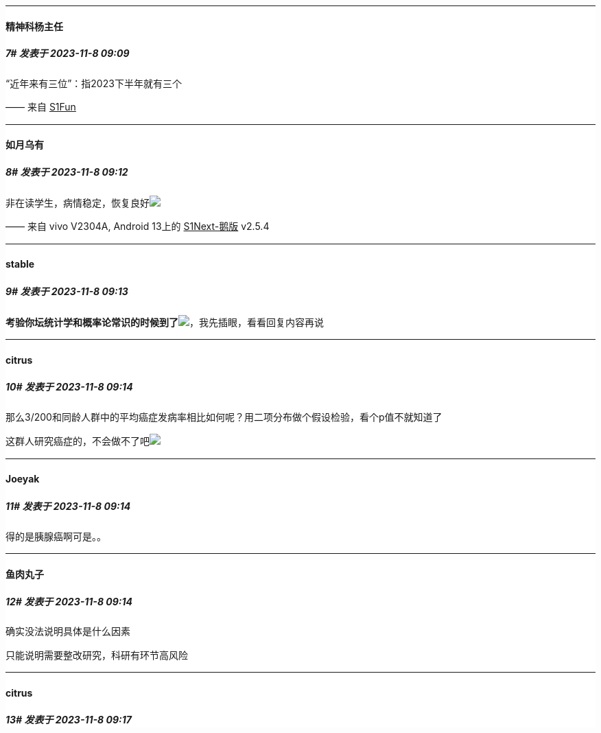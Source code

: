 *****

####  精神科杨主任  
##### 7#       发表于 2023-11-8 09:09

“近年来有三位”：指2023下半年就有三个

—— 来自 [S1Fun](https://s1fun.koalcat.com)

*****

####  如月乌有  
##### 8#       发表于 2023-11-8 09:12

非在读学生，病情稳定，恢复良好<img src="https://static.saraba1st.com/image/smiley/face2017/004.gif" referrerpolicy="no-referrer">

—— 来自 vivo V2304A, Android 13上的 [S1Next-鹅版](https://github.com/ykrank/S1-Next/releases) v2.5.4

*****

####  stable  
##### 9#       发表于 2023-11-8 09:13

<strong>考验你坛统计学和概率论常识的时候到了</strong><img src="https://static.saraba1st.com/image/smiley/face2017/067.png" referrerpolicy="no-referrer">，我先插眼，看看回复内容再说

*****

####  citrus  
##### 10#       发表于 2023-11-8 09:14

那么3/200和同龄人群中的平均癌症发病率相比如何呢？用二项分布做个假设检验，看个p值不就知道了

这群人研究癌症的，不会做不了吧<img src="https://static.saraba1st.com/image/smiley/face2017/067.png" referrerpolicy="no-referrer">

*****

####  Joeyak  
##### 11#       发表于 2023-11-8 09:14

得的是胰腺癌啊可是。。

*****

####  鱼肉丸子  
##### 12#       发表于 2023-11-8 09:14

确实没法说明具体是什么因素

只能说明需要整改研究，科研有环节高风险

*****

####  citrus  
##### 13#       发表于 2023-11-8 09:17

